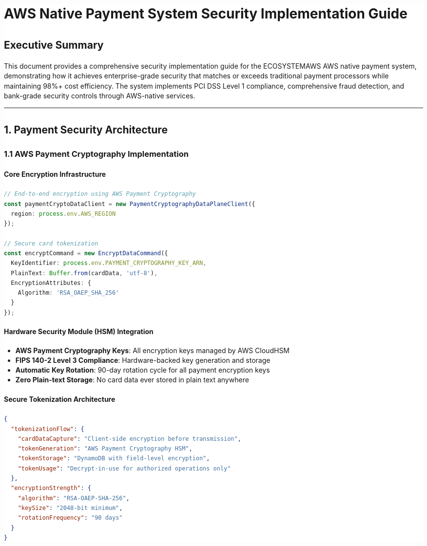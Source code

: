 # AWS Native Payment System Security Implementation Guide

## Executive Summary

This document provides a comprehensive security implementation guide for the ECOSYSTEMAWS AWS native payment system, demonstrating how it achieves enterprise-grade security that matches or exceeds traditional payment processors while maintaining 98%+ cost efficiency. The system implements PCI DSS Level 1 compliance, comprehensive fraud detection, and bank-grade security controls through AWS-native services.

---

## 1. Payment Security Architecture

### 1.1 AWS Payment Cryptography Implementation

#### Core Encryption Infrastructure
```typescript
// End-to-end encryption using AWS Payment Cryptography
const paymentCryptoDataClient = new PaymentCryptographyDataPlaneClient({
  region: process.env.AWS_REGION
});

// Secure card tokenization
const encryptCommand = new EncryptDataCommand({
  KeyIdentifier: process.env.PAYMENT_CRYPTOGRAPHY_KEY_ARN,
  PlainText: Buffer.from(cardData, 'utf-8'),
  EncryptionAttributes: {
    Algorithm: 'RSA_OAEP_SHA_256'
  }
});
```

#### Hardware Security Module (HSM) Integration
- **AWS Payment Cryptography Keys**: All encryption keys managed by AWS CloudHSM
- **FIPS 140-2 Level 3 Compliance**: Hardware-backed key generation and storage
- **Automatic Key Rotation**: 90-day rotation cycle for all payment encryption keys
- **Zero Plain-text Storage**: No card data ever stored in plain text anywhere

#### Secure Tokenization Architecture
```json
{
  "tokenizationFlow": {
    "cardDataCapture": "Client-side encryption before transmission",
    "tokenGeneration": "AWS Payment Cryptography HSM",
    "tokenStorage": "DynamoDB with field-level encryption",
    "tokenUsage": "Decrypt-in-use for authorized operations only"
  },
  "encryptionStrength": {
    "algorithm": "RSA-OAEP-SHA-256",
    "keySize": "2048-bit minimum",
    "rotationFrequency": "90 days"
  }
}
```
